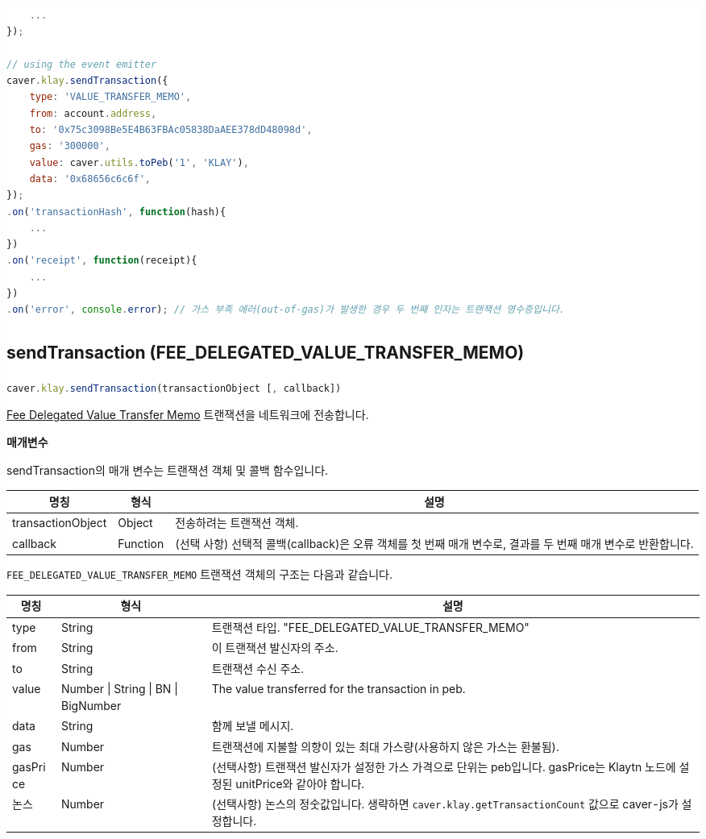 ```javascript
    ...
});

// using the event emitter
caver.klay.sendTransaction({
    type: 'VALUE_TRANSFER_MEMO',
    from: account.address,
    to: '0x75c3098Be5E4B63FBAc05838DaAEE378dD48098d',
    gas: '300000',
    value: caver.utils.toPeb('1', 'KLAY'),
    data: '0x68656c6c6f',
});
.on('transactionHash', function(hash){
    ...
})
.on('receipt', function(receipt){
    ...
})
.on('error', console.error); // 가스 부족 에러(out-of-gas)가 발생한 경우 두 번째 인자는 트랜잭션 영수증입니다.
```


## sendTransaction (FEE_DELEGATED_VALUE_TRANSFER_MEMO) <a id="sendtransaction-fee_delegated_value_transfer_memo"></a>

```javascript
caver.klay.sendTransaction(transactionObject [, callback])
```
[Fee Delegated Value Transfer Memo](../../../../../klaytn/design/transactions/fee-delegation.md#txtypefeedelegatedvaluetransfermemo) 트랜잭션을 네트워크에 전송합니다.

**매개변수**

sendTransaction의 매개 변수는 트랜잭션 객체 및 콜백 함수입니다.

| 명칭                | 형식       | 설명                                                                   |
| ----------------- | -------- | -------------------------------------------------------------------- |
| transactionObject | Object   | 전송하려는 트랜잭션 객체.                                                       |
| callback          | Function | (선택 사항) 선택적 콜백(callback)은 오류 객체를 첫 번째 매개 변수로, 결과를 두 번째 매개 변수로 반환합니다. |

`FEE_DELEGATED_VALUE_TRANSFER_MEMO` 트랜잭션 객체의 구조는 다음과 같습니다.

| 명칭       | 형식                                              | 설명                                                                                    |
| -------- | ----------------------------------------------- | ------------------------------------------------------------------------------------- |
| type     | String                                          | 트랜잭션 타입. "FEE_DELEGATED_VALUE_TRANSFER_MEMO"                                      |
| from     | String                                          | 이 트랜잭션 발신자의 주소.                                                                       |
| to       | String                                          | 트랜잭션 수신 주소.                                                                           |
| value    | Number &#124; String &#124; BN &#124; BigNumber | The value transferred for the transaction in peb.                                     |
| data     | String                                          | 함께 보낼 메시지.                                                                            |
| gas      | Number                                          | 트랜잭션에 지불할 의향이 있는 최대 가스량(사용하지 않은 가스는 환불됨).                                             |
| gasPrice | Number                                          | (선택사항) 트랜잭션 발신자가 설정한 가스 가격으로 단위는 peb입니다. gasPrice는 Klaytn 노드에 설정된 unitPrice와 같아야 합니다. |
| 논스       | Number                                          | (선택사항) 논스의 정숫값입니다. 생략하면 `caver.klay.getTransactionCount` 값으로 caver-js가 설정합니다.         |
